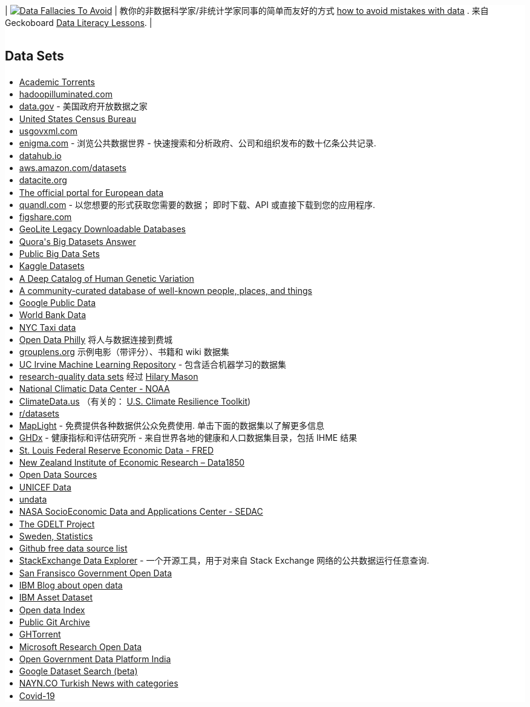 | [<img src="https://data-literacy.geckoboard.com/assets/img/data-fallacies-to-avoid-preview.jpg" width="150" alt="Data Fallacies To Avoid" />](https://data-literacy.geckoboard.com/poster/)                                                  | 教你的非数据科学家/非统计学家同事的简单而友好的方式 [how to avoid mistakes with data](https://data-literacy.geckoboard.com/poster/) . 来自 Geckoboard [Data Literacy Lessons](https://data-literacy.geckoboard.com/). |

## Data Sets

- [Academic Torrents](http://academictorrents.com/)
- [hadoopilluminated.com](http://hadoopilluminated.com/hadoop_illuminated/Public_Bigdata_Sets.html)
- [data.gov](https://catalog.data.gov/dataset) - 美国政府开放数据之家
- [United States Census Bureau](http://www.census.gov/)
- [usgovxml.com](http://usgovxml.com/)
- [enigma.com](http://enigma.com/) - 浏览公共数据世界 - 快速搜索和分析政府、公司和组织发布的数十亿条公共记录.
- [datahub.io](https://datahub.io/)
- [aws.amazon.com/datasets](https://aws.amazon.com/datasets/)
- [datacite.org](https://www.datacite.org)
- [The official portal for European data](https://data.europa.eu/en)
- [quandl.com](https://www.quandl.com/)  - 以您想要的形式获取您需要的数据； 即时下载、API 或直接下载到您的应用程序.
- [figshare.com](https://figshare.com/)
- [GeoLite Legacy Downloadable Databases](http://dev.maxmind.com/geoip/legacy/geolite/)
- [Quora's Big Datasets Answer](https://www.quora.com/Where-can-I-find-large-datasets-open-to-the-public)
- [Public Big Data Sets](http://hadoopilluminated.com/hadoop_illuminated/Public_Bigdata_Sets.html)
- [Kaggle Datasets](https://www.kaggle.com/datasets)
- [A Deep Catalog of Human Genetic Variation](http://www.internationalgenome.org/data)
- [A community-curated database of well-known people, places, and things](https://developers.google.com/freebase/)
- [Google Public Data](http://www.google.com/publicdata/directory)
- [World Bank Data](http://data.worldbank.org/)
- [NYC Taxi data](http://chriswhong.github.io/nyctaxi/)
- [Open Data Philly](https://www.opendataphilly.org/) 将人与数据连接到费城
- [grouplens.org](https://grouplens.org/datasets/) 示例电影（带评分）、书籍和 wiki 数据集
- [UC Irvine Machine Learning Repository](http://archive.ics.uci.edu/ml/) - 包含适合机器学习的数据集
- [research-quality data sets](http://web.archive.org/web/20150320022752/https://bitly.com/bundles/hmason/1) 经过 [Hilary Mason](http://web.archive.org/web/20150501033715/https://bitly.com/u/hmason/bundles)
- [National Climatic Data Center - NOAA](https://www.ncdc.noaa.gov/)
- [ClimateData.us](http://www.climatedata.us/) （有关的： [U.S. Climate Resilience Toolkit](https://toolkit.climate.gov/))
- [r/datasets](https://www.reddit.com/r/datasets/)
- [MapLight](https://www.maplight.org/data-series)  - 免费提供各种数据供公众免费使用. 单击下面的数据集以了解更多信息
- [GHDx](http://ghdx.healthdata.org/) - 健康指标和评估研究所 - 来自世界各地的健康和人口数据集目录，包括 IHME 结果
- [St. Louis Federal Reserve Economic Data - FRED](https://fred.stlouisfed.org/)
- [New Zealand Institute of Economic Research – Data1850](https://data1850.nz/)
- [Open Data Sources](https://github.com/datasciencemasters/data)
- [UNICEF Data](https://data.unicef.org/)
- [undata](http://data.un.org/)
- [NASA SocioEconomic Data and Applications Center - SEDAC](http://sedac.ciesin.columbia.edu/)
- [The GDELT Project](http://gdeltproject.org/)
- [Sweden, Statistics](http://www.scb.se/en/)
- [Github free data source list](http://www.datasciencecentral.com/profiles/blogs/great-github-list-of-public-data-sets)
- [StackExchange Data Explorer](http://data.stackexchange.com) - 一个开源工具，用于对来自 Stack Exchange 网络的公共数据运行任意查询.
- [San Fransisco Government Open Data](https://data.sfgov.org/)
- [IBM Blog about open data](http://www.datasciencecentral.com/profiles/blogs/the-free-big-data-sources-everyone-should-know)
- [IBM Asset Dataset](https://developer.ibm.com/exchanges/data/)
- [Open data Index](http://index.okfn.org/)
- [Public Git Archive](https://github.com/src-d/datasets/tree/master/PublicGitArchive)
- [GHTorrent](http://ghtorrent.org/)
- [Microsoft Research Open Data](https://msropendata.com/)
- [Open Government Data Platform India](https://data.gov.in/)
- [Google Dataset Search (beta)](https://toolbox.google.com/datasetsearch)
- [NAYN.CO Turkish News with categories](https://github.com/naynco/nayn.data)
- [Covid-19](https://github.com/datasets/covid-19)